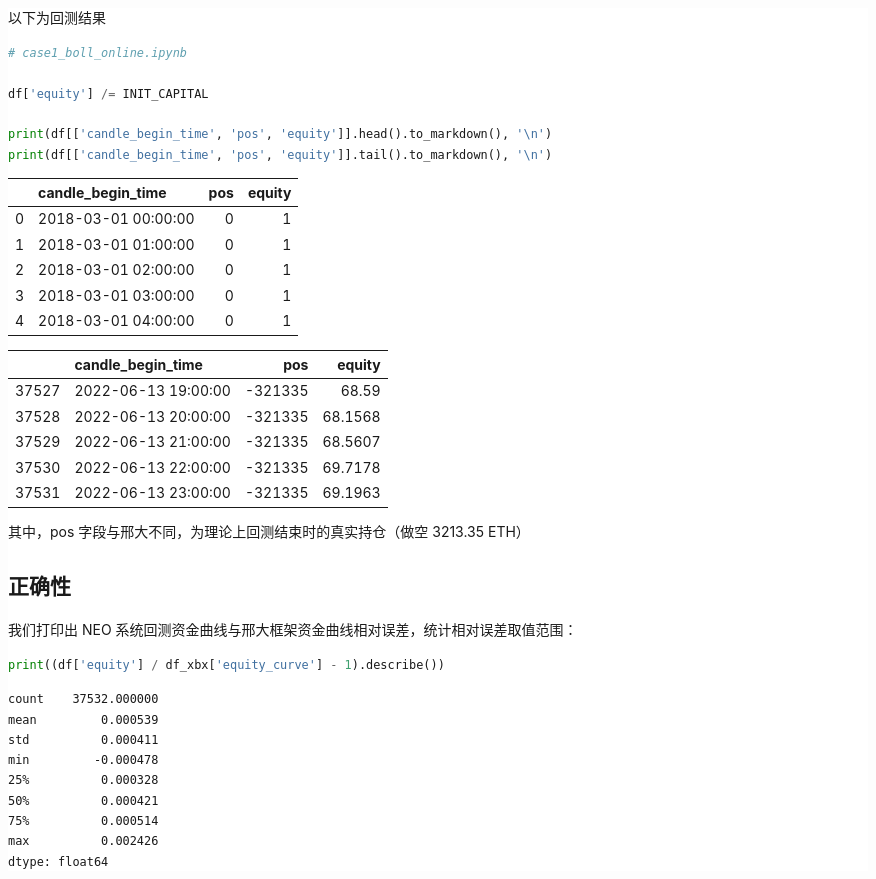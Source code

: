 以下为回测结果

```python
# case1_boll_online.ipynb

df['equity'] /= INIT_CAPITAL

print(df[['candle_begin_time', 'pos', 'equity']].head().to_markdown(), '\n')
print(df[['candle_begin_time', 'pos', 'equity']].tail().to_markdown(), '\n')
```

|      | candle_begin_time   |  pos | equity |
| ---: | :------------------ | ---: | -----: |
|    0 | 2018-03-01 00:00:00 |    0 |      1 |
|    1 | 2018-03-01 01:00:00 |    0 |      1 |
|    2 | 2018-03-01 02:00:00 |    0 |      1 |
|    3 | 2018-03-01 03:00:00 |    0 |      1 |
|    4 | 2018-03-01 04:00:00 |    0 |      1 |

|       | candle_begin_time   |     pos |  equity |
| ----: | :------------------ | ------: | ------: |
| 37527 | 2022-06-13 19:00:00 | -321335 |   68.59 |
| 37528 | 2022-06-13 20:00:00 | -321335 | 68.1568 |
| 37529 | 2022-06-13 21:00:00 | -321335 | 68.5607 |
| 37530 | 2022-06-13 22:00:00 | -321335 | 69.7178 |
| 37531 | 2022-06-13 23:00:00 | -321335 | 69.1963 |

其中，pos 字段与邢大不同，为理论上回测结束时的真实持仓（做空 3213.35 ETH）

## 正确性

我们打印出 NEO 系统回测资金曲线与邢大框架资金曲线相对误差，统计相对误差取值范围：

```python
print((df['equity'] / df_xbx['equity_curve'] - 1).describe())
```

```
count    37532.000000
mean         0.000539
std          0.000411
min         -0.000478
25%          0.000328
50%          0.000421
75%          0.000514
max          0.002426
dtype: float64
```
